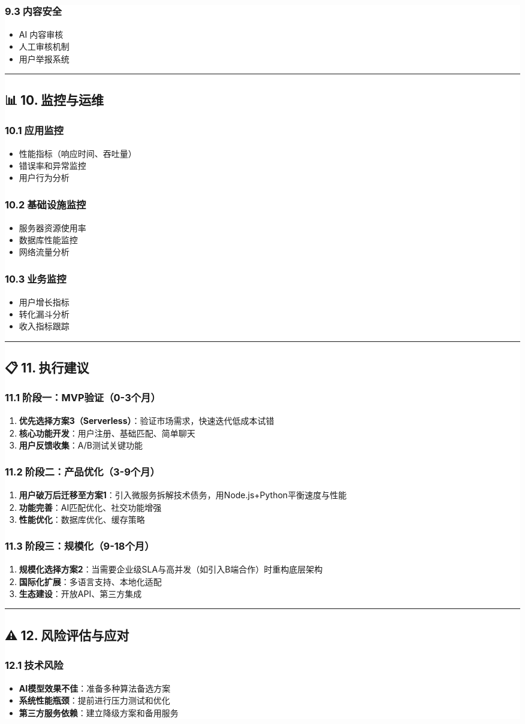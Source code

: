 ### **9.3 内容安全**
- AI 内容审核
- 人工审核机制
- 用户举报系统

---

## 📊 10. 监控与运维

### **10.1 应用监控**
- 性能指标（响应时间、吞吐量）
- 错误率和异常监控
- 用户行为分析

### **10.2 基础设施监控**
- 服务器资源使用率
- 数据库性能监控
- 网络流量分析

### **10.3 业务监控**
- 用户增长指标
- 转化漏斗分析
- 收入指标跟踪

---

## 📋 11. 执行建议

### **11.1 阶段一：MVP验证（0-3个月）**
1. **优先选择方案3（Serverless）**：验证市场需求，快速迭代低成本试错
2. **核心功能开发**：用户注册、基础匹配、简单聊天
3. **用户反馈收集**：A/B测试关键功能

### **11.2 阶段二：产品优化（3-9个月）**
1. **用户破万后迁移至方案1**：引入微服务拆解技术债务，用Node.js+Python平衡速度与性能
2. **功能完善**：AI匹配优化、社交功能增强
3. **性能优化**：数据库优化、缓存策略

### **11.3 阶段三：规模化（9-18个月）**
1. **规模化选择方案2**：当需要企业级SLA与高并发（如引入B端合作）时重构底层架构
2. **国际化扩展**：多语言支持、本地化适配
3. **生态建设**：开放API、第三方集成

---

## ⚠️ 12. 风险评估与应对

### **12.1 技术风险**
- **AI模型效果不佳**：准备多种算法备选方案
- **系统性能瓶颈**：提前进行压力测试和优化
- **第三方服务依赖**：建立降级方案和备用服务
